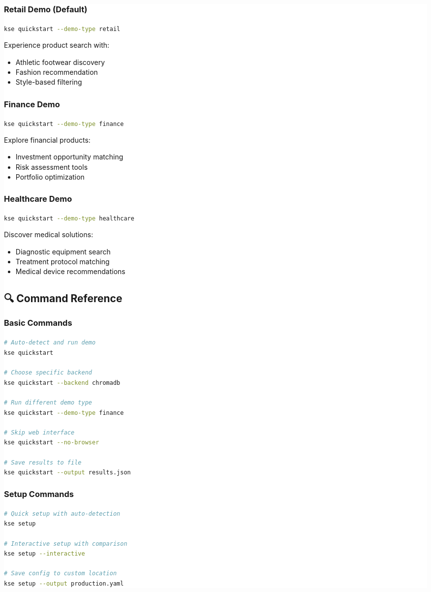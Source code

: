### Retail Demo (Default)
```bash
kse quickstart --demo-type retail
```
Experience product search with:
- Athletic footwear discovery
- Fashion recommendation
- Style-based filtering

### Finance Demo
```bash
kse quickstart --demo-type finance
```
Explore financial products:
- Investment opportunity matching
- Risk assessment tools
- Portfolio optimization

### Healthcare Demo
```bash
kse quickstart --demo-type healthcare
```
Discover medical solutions:
- Diagnostic equipment search
- Treatment protocol matching
- Medical device recommendations

## 🔍 Command Reference

### Basic Commands
```bash
# Auto-detect and run demo
kse quickstart

# Choose specific backend
kse quickstart --backend chromadb

# Run different demo type
kse quickstart --demo-type finance

# Skip web interface
kse quickstart --no-browser

# Save results to file
kse quickstart --output results.json
```

### Setup Commands
```bash
# Quick setup with auto-detection
kse setup

# Interactive setup with comparison
kse setup --interactive

# Save config to custom location
kse setup --output production.yaml
```
